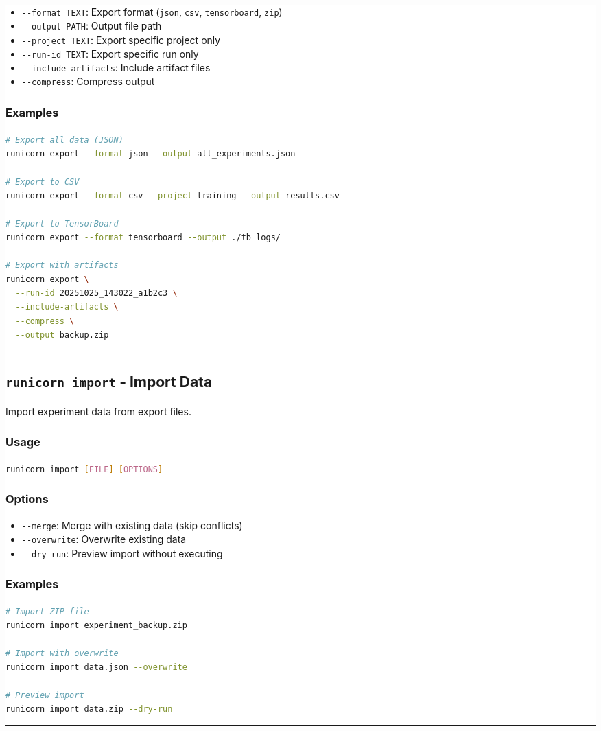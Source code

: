 - `--format TEXT`: Export format (`json`, `csv`, `tensorboard`, `zip`)
- `--output PATH`: Output file path
- `--project TEXT`: Export specific project only
- `--run-id TEXT`: Export specific run only
- `--include-artifacts`: Include artifact files
- `--compress`: Compress output

### Examples

```bash
# Export all data (JSON)
runicorn export --format json --output all_experiments.json

# Export to CSV
runicorn export --format csv --project training --output results.csv

# Export to TensorBoard
runicorn export --format tensorboard --output ./tb_logs/

# Export with artifacts
runicorn export \
  --run-id 20251025_143022_a1b2c3 \
  --include-artifacts \
  --compress \
  --output backup.zip
```

---

## `runicorn import` - Import Data

Import experiment data from export files.

### Usage

```bash
runicorn import [FILE] [OPTIONS]
```

### Options

- `--merge`: Merge with existing data (skip conflicts)
- `--overwrite`: Overwrite existing data
- `--dry-run`: Preview import without executing

### Examples

```bash
# Import ZIP file
runicorn import experiment_backup.zip

# Import with overwrite
runicorn import data.json --overwrite

# Preview import
runicorn import data.zip --dry-run
```

---